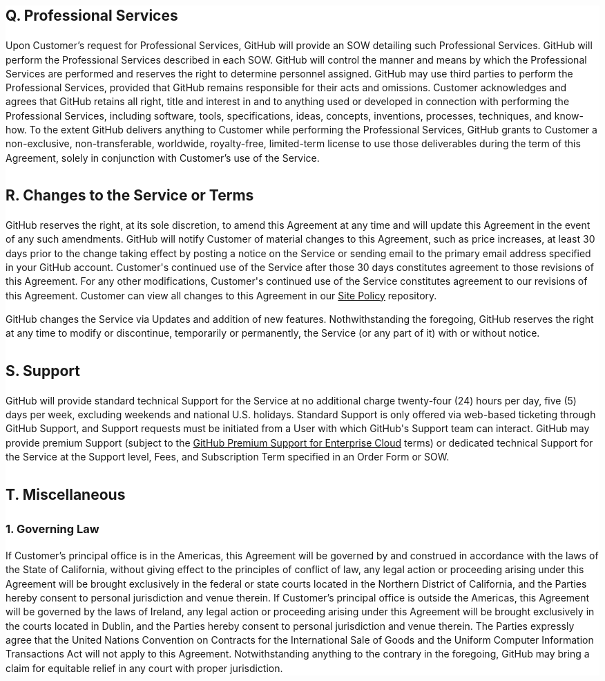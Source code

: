 ## Q. Professional Services
Upon Customer’s request for Professional Services, GitHub will provide an SOW detailing such Professional Services. GitHub will perform the Professional Services described in each SOW. GitHub will control the manner and means by which the Professional Services are performed and reserves the right to determine personnel assigned. GitHub may use third parties to perform the Professional Services, provided that GitHub remains responsible for their acts and omissions. Customer acknowledges and agrees that GitHub retains all right, title and interest in and to anything used or developed in connection with performing the Professional Services, including software, tools, specifications, ideas, concepts, inventions, processes, techniques, and know-how. To the extent GitHub delivers anything to Customer while performing the Professional Services, GitHub grants to Customer a non-exclusive, non-transferable, worldwide, royalty-free, limited-term license to use those deliverables during the term of this Agreement, solely in conjunction with Customer’s use of the Service.

## R. Changes to the Service or Terms
GitHub reserves the right, at its sole discretion, to amend this Agreement at any time and will update this Agreement in the event of any such amendments. GitHub will notify Customer of material changes to this Agreement, such as price increases, at least 30 days prior to the change taking effect by posting a notice on the Service or sending email to the primary email address specified in your GitHub account. Customer's continued use of the Service after those 30 days constitutes agreement to those revisions of this Agreement. For any other modifications, Customer's continued use of the Service constitutes agreement to our revisions of this Agreement. Customer can view all changes to this Agreement in our [Site Policy](https://github.com/github/site-policy) repository.

GitHub changes the Service via Updates and addition of new features. Nothwithstanding the foregoing, GitHub reserves the right at any time to modify or discontinue, temporarily or permanently, the Service (or any part of it) with or without notice.

## S. Support
GitHub will provide standard technical Support for the Service at no additional charge twenty-four (24) hours per day, five (5) days per week, excluding weekends and national U.S. holidays. Standard Support is only offered via web-based ticketing through GitHub Support, and Support requests must be initiated from a User with which GitHub's Support team can interact. GitHub may provide premium Support (subject to the [GitHub Premium Support for Enterprise Cloud](/articles/about-github-premium-support) terms) or dedicated technical Support for the Service at the Support level, Fees, and Subscription Term specified in an Order Form or SOW.

## T. Miscellaneous

### 1. Governing Law
If Customer’s principal office is in the Americas, this Agreement will be governed by and construed in accordance with the laws of the State of California, without giving effect to the principles of conflict of law, any legal action or proceeding arising under this Agreement will be brought exclusively in the federal or state courts located in the Northern District of California, and the Parties hereby consent to personal jurisdiction and venue therein. If Customer’s principal office is outside the Americas, this Agreement will be governed by the laws of Ireland, any legal action or proceeding arising under this Agreement will be brought exclusively in the courts located in Dublin, and the Parties hereby consent to personal jurisdiction and venue therein. The Parties expressly agree that the United Nations Convention on Contracts for the International Sale of Goods and the Uniform Computer Information Transactions Act will not apply to this Agreement. Notwithstanding anything to the contrary in the foregoing, GitHub may bring a claim for equitable relief in any court with proper jurisdiction.
